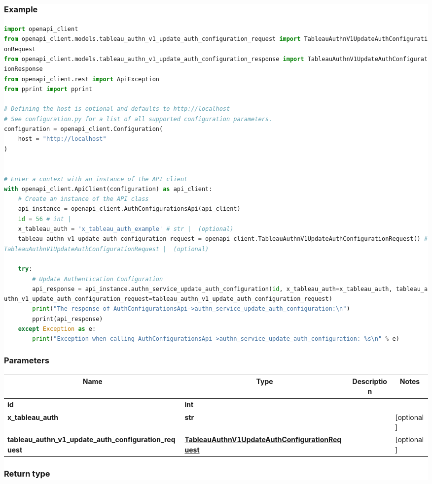### Example


```python
import openapi_client
from openapi_client.models.tableau_authn_v1_update_auth_configuration_request import TableauAuthnV1UpdateAuthConfigurationRequest
from openapi_client.models.tableau_authn_v1_update_auth_configuration_response import TableauAuthnV1UpdateAuthConfigurationResponse
from openapi_client.rest import ApiException
from pprint import pprint

# Defining the host is optional and defaults to http://localhost
# See configuration.py for a list of all supported configuration parameters.
configuration = openapi_client.Configuration(
    host = "http://localhost"
)


# Enter a context with an instance of the API client
with openapi_client.ApiClient(configuration) as api_client:
    # Create an instance of the API class
    api_instance = openapi_client.AuthConfigurationsApi(api_client)
    id = 56 # int | 
    x_tableau_auth = 'x_tableau_auth_example' # str |  (optional)
    tableau_authn_v1_update_auth_configuration_request = openapi_client.TableauAuthnV1UpdateAuthConfigurationRequest() # TableauAuthnV1UpdateAuthConfigurationRequest |  (optional)

    try:
        # Update Authentication Configuration
        api_response = api_instance.authn_service_update_auth_configuration(id, x_tableau_auth=x_tableau_auth, tableau_authn_v1_update_auth_configuration_request=tableau_authn_v1_update_auth_configuration_request)
        print("The response of AuthConfigurationsApi->authn_service_update_auth_configuration:\n")
        pprint(api_response)
    except Exception as e:
        print("Exception when calling AuthConfigurationsApi->authn_service_update_auth_configuration: %s\n" % e)
```



### Parameters


Name | Type | Description  | Notes
------------- | ------------- | ------------- | -------------
 **id** | **int**|  | 
 **x_tableau_auth** | **str**|  | [optional] 
 **tableau_authn_v1_update_auth_configuration_request** | [**TableauAuthnV1UpdateAuthConfigurationRequest**](TableauAuthnV1UpdateAuthConfigurationRequest.md)|  | [optional] 

### Return type
